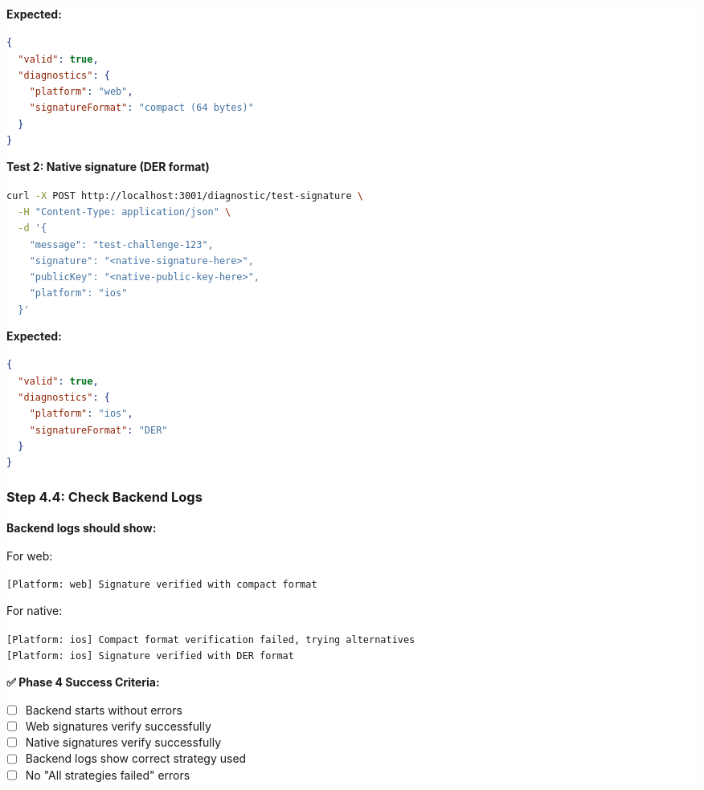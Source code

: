 **Expected:**
```json
{
  "valid": true,
  "diagnostics": {
    "platform": "web",
    "signatureFormat": "compact (64 bytes)"
  }
}
```

**Test 2: Native signature (DER format)**

```bash
curl -X POST http://localhost:3001/diagnostic/test-signature \
  -H "Content-Type: application/json" \
  -d '{
    "message": "test-challenge-123",
    "signature": "<native-signature-here>",
    "publicKey": "<native-public-key-here>",
    "platform": "ios"
  }'
```

**Expected:**
```json
{
  "valid": true,
  "diagnostics": {
    "platform": "ios",
    "signatureFormat": "DER"
  }
}
```

### Step 4.4: Check Backend Logs

**Backend logs should show:**

For web:
```
[Platform: web] Signature verified with compact format
```

For native:
```
[Platform: ios] Compact format verification failed, trying alternatives
[Platform: ios] Signature verified with DER format
```

**✅ Phase 4 Success Criteria:**
- [ ] Backend starts without errors
- [ ] Web signatures verify successfully
- [ ] Native signatures verify successfully
- [ ] Backend logs show correct strategy used
- [ ] No "All strategies failed" errors
